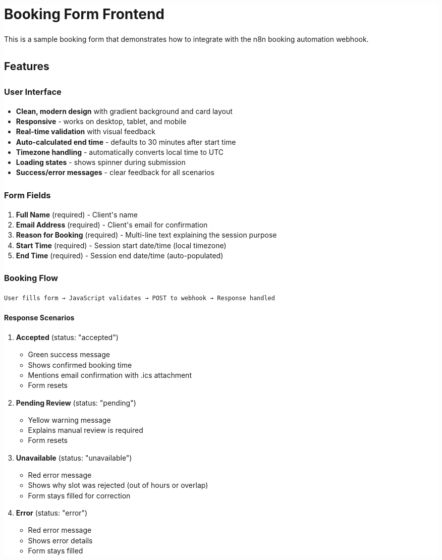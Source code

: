 # Booking Form Frontend

This is a sample booking form that demonstrates how to integrate with the n8n booking automation webhook.

## Features

### User Interface
- **Clean, modern design** with gradient background and card layout
- **Responsive** - works on desktop, tablet, and mobile
- **Real-time validation** with visual feedback
- **Auto-calculated end time** - defaults to 30 minutes after start time
- **Timezone handling** - automatically converts local time to UTC
- **Loading states** - shows spinner during submission
- **Success/error messages** - clear feedback for all scenarios

### Form Fields

1. **Full Name** (required) - Client's name
2. **Email Address** (required) - Client's email for confirmation
3. **Reason for Booking** (required) - Multi-line text explaining the session purpose
4. **Start Time** (required) - Session start date/time (local timezone)
5. **End Time** (required) - Session end date/time (auto-populated)

### Booking Flow

```
User fills form → JavaScript validates → POST to webhook → Response handled
```

#### Response Scenarios

1. **Accepted** (status: "accepted")
   - Green success message
   - Shows confirmed booking time
   - Mentions email confirmation with .ics attachment
   - Form resets

2. **Pending Review** (status: "pending")
   - Yellow warning message
   - Explains manual review is required
   - Form resets

3. **Unavailable** (status: "unavailable")
   - Red error message
   - Shows why slot was rejected (out of hours or overlap)
   - Form stays filled for correction

4. **Error** (status: "error")
   - Red error message
   - Shows error details
   - Form stays filled
